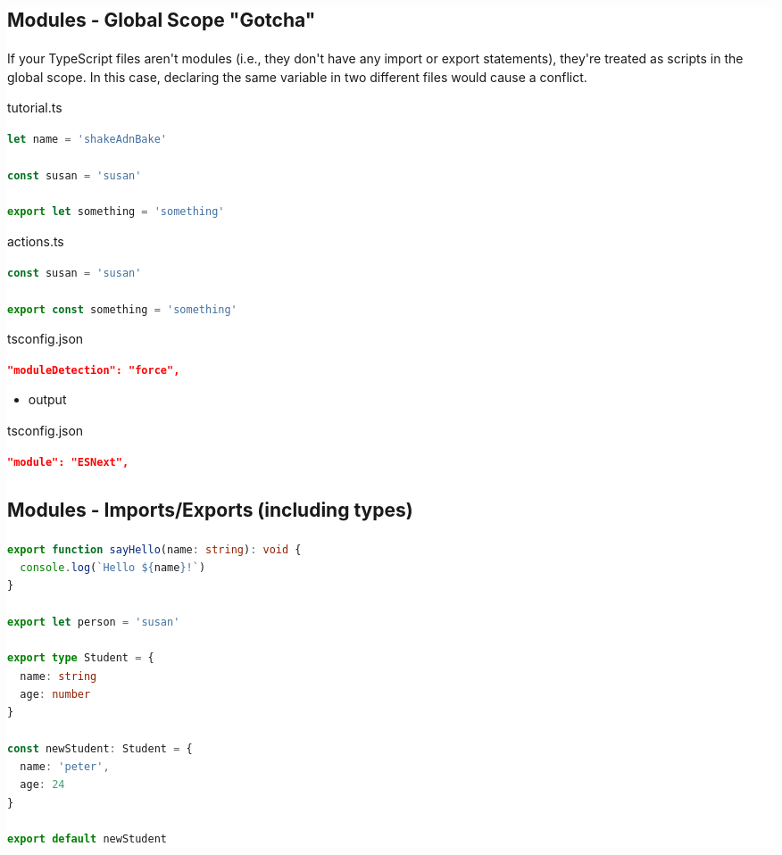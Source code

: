 ## Modules - Global Scope "Gotcha"

If your TypeScript files aren't modules (i.e., they don't have any import or export statements), they're treated as scripts in the global scope. In this case, declaring the same variable in two different files would cause a conflict.

tutorial.ts

```ts
let name = 'shakeAdnBake'

const susan = 'susan'

export let something = 'something'
```

actions.ts

```ts
const susan = 'susan'

export const something = 'something'
```

tsconfig.json

```json
"moduleDetection": "force",
```

- output

tsconfig.json

```json
"module": "ESNext",
```

## Modules - Imports/Exports (including types)

```ts
export function sayHello(name: string): void {
  console.log(`Hello ${name}!`)
}

export let person = 'susan'

export type Student = {
  name: string
  age: number
}

const newStudent: Student = {
  name: 'peter',
  age: 24
}

export default newStudent
```
